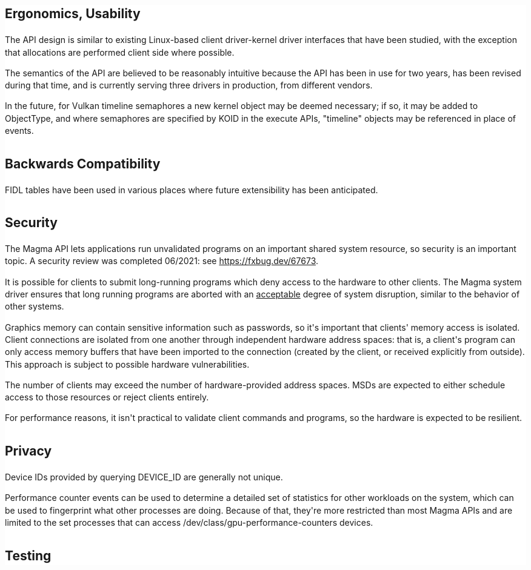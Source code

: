 ## Ergonomics, Usability

The API design is similar to existing Linux-based client driver-kernel driver interfaces that have
been studied, with the exception that allocations are performed client side where possible.

The semantics of the API are believed to be reasonably intuitive because the API has been in use for
two years, has been revised during that time, and is currently serving three drivers in production,
from different vendors.

In the future, for Vulkan timeline semaphores a new kernel object may be deemed necessary; if so,
it may be added to ObjectType, and where semaphores are specified by KOID in the execute APIs,
"timeline" objects may be referenced in place of events.

## Backwards Compatibility

FIDL tables have been used in various places where future extensibility has been anticipated.

## Security

The Magma API lets applications run unvalidated programs on an important shared system resource,
so security is an important topic.  A security review was completed 06/2021: see https://fxbug.dev/67673.

It is possible for clients to submit long-running programs which deny access to the hardware to
other clients.  The Magma system driver ensures that long running programs are aborted with an
[acceptable](https://fxbug.dev/94071) degree of system disruption, similar to the behavior of other
systems.

Graphics memory can contain sensitive information such as passwords, so it's important that
clients' memory access is isolated.  Client connections are isolated from one another through
independent hardware address spaces: that is, a client's program can only access memory buffers
that have been imported to the connection (created by the client, or received explicitly from
outside).  This approach is subject to possible hardware vulnerabilities.

The number of clients may exceed the number of hardware-provided address spaces. MSDs are expected
to either schedule access to those resources or reject clients entirely.

For performance reasons, it isn't practical to validate client commands and programs, so the hardware
is expected to be resilient.

## Privacy

Device IDs provided by querying DEVICE_ID are generally not unique.

Performance counter events can be used to determine a detailed set of statistics for other
workloads on the system, which can be used to fingerprint what other processes are doing. Because
of that, they're more restricted than most Magma APIs and are limited to the set processes that
can access /dev/class/gpu-performance-counters devices.

## Testing
